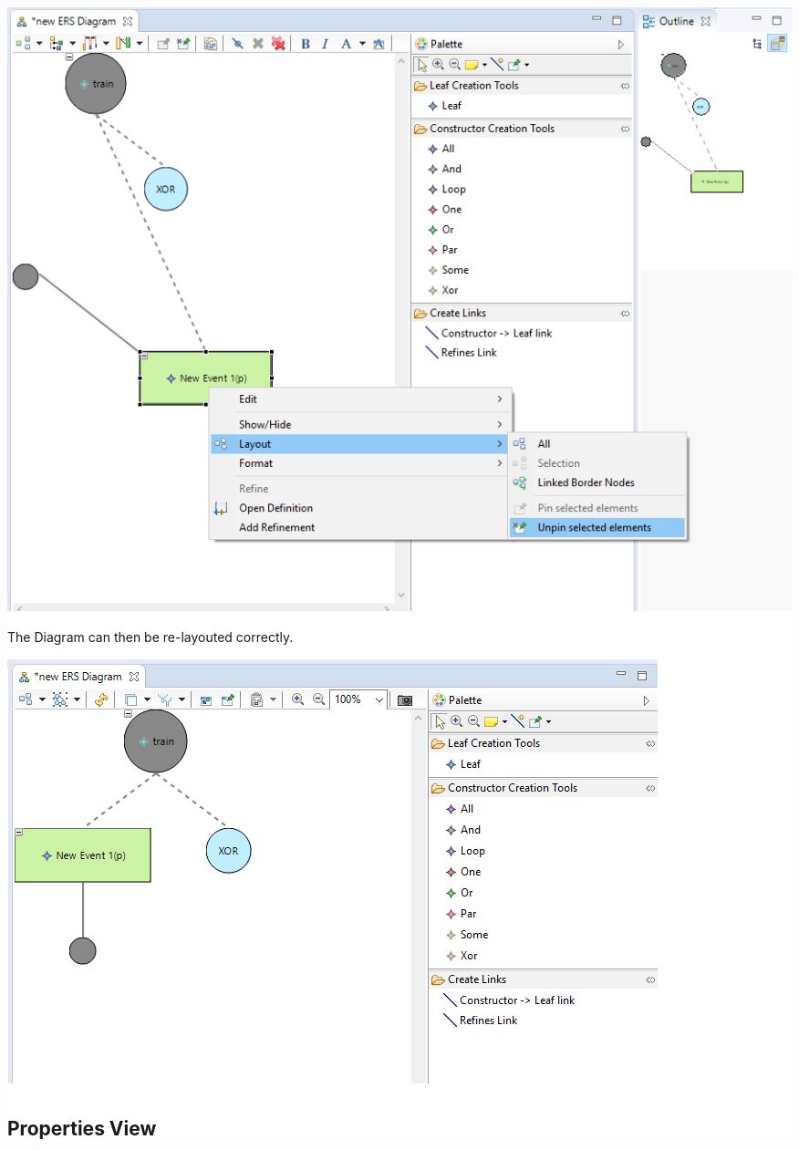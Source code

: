 ![Image which shows how to unpin an element](/docImages/UnpinElement.png)

The Diagram can then be re-layouted correctly.
 
![Image which shows the relayouted diagram](/docImages/UnpinElement2.png)
## Properties View
